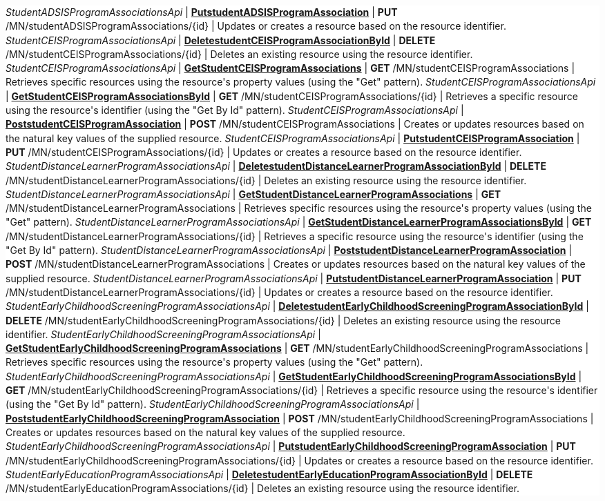 *StudentADSISProgramAssociationsApi* | [**PutstudentADSISProgramAssociation**](docs/StudentADSISProgramAssociationsApi.md#putstudentadsisprogramassociation) | **PUT** /MN/studentADSISProgramAssociations/{id} | Updates or creates a resource based on the resource identifier.
*StudentCEISProgramAssociationsApi* | [**DeletestudentCEISProgramAssociationById**](docs/StudentCEISProgramAssociationsApi.md#deletestudentceisprogramassociationbyid) | **DELETE** /MN/studentCEISProgramAssociations/{id} | Deletes an existing resource using the resource identifier.
*StudentCEISProgramAssociationsApi* | [**GetStudentCEISProgramAssociations**](docs/StudentCEISProgramAssociationsApi.md#getstudentceisprogramassociations) | **GET** /MN/studentCEISProgramAssociations | Retrieves specific resources using the resource's property values (using the \"Get\" pattern).
*StudentCEISProgramAssociationsApi* | [**GetStudentCEISProgramAssociationsById**](docs/StudentCEISProgramAssociationsApi.md#getstudentceisprogramassociationsbyid) | **GET** /MN/studentCEISProgramAssociations/{id} | Retrieves a specific resource using the resource's identifier (using the \"Get By Id\" pattern).
*StudentCEISProgramAssociationsApi* | [**PoststudentCEISProgramAssociation**](docs/StudentCEISProgramAssociationsApi.md#poststudentceisprogramassociation) | **POST** /MN/studentCEISProgramAssociations | Creates or updates resources based on the natural key values of the supplied resource.
*StudentCEISProgramAssociationsApi* | [**PutstudentCEISProgramAssociation**](docs/StudentCEISProgramAssociationsApi.md#putstudentceisprogramassociation) | **PUT** /MN/studentCEISProgramAssociations/{id} | Updates or creates a resource based on the resource identifier.
*StudentDistanceLearnerProgramAssociationsApi* | [**DeletestudentDistanceLearnerProgramAssociationById**](docs/StudentDistanceLearnerProgramAssociationsApi.md#deletestudentdistancelearnerprogramassociationbyid) | **DELETE** /MN/studentDistanceLearnerProgramAssociations/{id} | Deletes an existing resource using the resource identifier.
*StudentDistanceLearnerProgramAssociationsApi* | [**GetStudentDistanceLearnerProgramAssociations**](docs/StudentDistanceLearnerProgramAssociationsApi.md#getstudentdistancelearnerprogramassociations) | **GET** /MN/studentDistanceLearnerProgramAssociations | Retrieves specific resources using the resource's property values (using the \"Get\" pattern).
*StudentDistanceLearnerProgramAssociationsApi* | [**GetStudentDistanceLearnerProgramAssociationsById**](docs/StudentDistanceLearnerProgramAssociationsApi.md#getstudentdistancelearnerprogramassociationsbyid) | **GET** /MN/studentDistanceLearnerProgramAssociations/{id} | Retrieves a specific resource using the resource's identifier (using the \"Get By Id\" pattern).
*StudentDistanceLearnerProgramAssociationsApi* | [**PoststudentDistanceLearnerProgramAssociation**](docs/StudentDistanceLearnerProgramAssociationsApi.md#poststudentdistancelearnerprogramassociation) | **POST** /MN/studentDistanceLearnerProgramAssociations | Creates or updates resources based on the natural key values of the supplied resource.
*StudentDistanceLearnerProgramAssociationsApi* | [**PutstudentDistanceLearnerProgramAssociation**](docs/StudentDistanceLearnerProgramAssociationsApi.md#putstudentdistancelearnerprogramassociation) | **PUT** /MN/studentDistanceLearnerProgramAssociations/{id} | Updates or creates a resource based on the resource identifier.
*StudentEarlyChildhoodScreeningProgramAssociationsApi* | [**DeletestudentEarlyChildhoodScreeningProgramAssociationById**](docs/StudentEarlyChildhoodScreeningProgramAssociationsApi.md#deletestudentearlychildhoodscreeningprogramassociationbyid) | **DELETE** /MN/studentEarlyChildhoodScreeningProgramAssociations/{id} | Deletes an existing resource using the resource identifier.
*StudentEarlyChildhoodScreeningProgramAssociationsApi* | [**GetStudentEarlyChildhoodScreeningProgramAssociations**](docs/StudentEarlyChildhoodScreeningProgramAssociationsApi.md#getstudentearlychildhoodscreeningprogramassociations) | **GET** /MN/studentEarlyChildhoodScreeningProgramAssociations | Retrieves specific resources using the resource's property values (using the \"Get\" pattern).
*StudentEarlyChildhoodScreeningProgramAssociationsApi* | [**GetStudentEarlyChildhoodScreeningProgramAssociationsById**](docs/StudentEarlyChildhoodScreeningProgramAssociationsApi.md#getstudentearlychildhoodscreeningprogramassociationsbyid) | **GET** /MN/studentEarlyChildhoodScreeningProgramAssociations/{id} | Retrieves a specific resource using the resource's identifier (using the \"Get By Id\" pattern).
*StudentEarlyChildhoodScreeningProgramAssociationsApi* | [**PoststudentEarlyChildhoodScreeningProgramAssociation**](docs/StudentEarlyChildhoodScreeningProgramAssociationsApi.md#poststudentearlychildhoodscreeningprogramassociation) | **POST** /MN/studentEarlyChildhoodScreeningProgramAssociations | Creates or updates resources based on the natural key values of the supplied resource.
*StudentEarlyChildhoodScreeningProgramAssociationsApi* | [**PutstudentEarlyChildhoodScreeningProgramAssociation**](docs/StudentEarlyChildhoodScreeningProgramAssociationsApi.md#putstudentearlychildhoodscreeningprogramassociation) | **PUT** /MN/studentEarlyChildhoodScreeningProgramAssociations/{id} | Updates or creates a resource based on the resource identifier.
*StudentEarlyEducationProgramAssociationsApi* | [**DeletestudentEarlyEducationProgramAssociationById**](docs/StudentEarlyEducationProgramAssociationsApi.md#deletestudentearlyeducationprogramassociationbyid) | **DELETE** /MN/studentEarlyEducationProgramAssociations/{id} | Deletes an existing resource using the resource identifier.